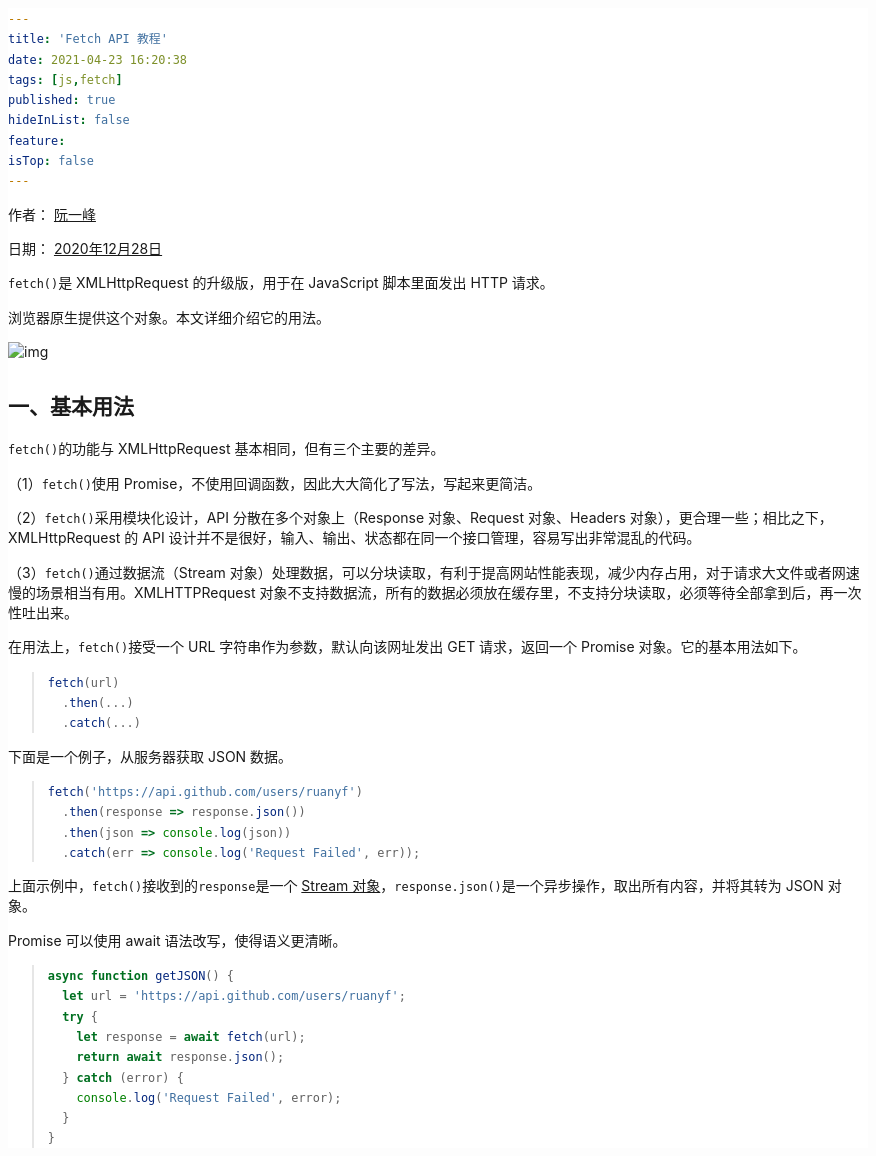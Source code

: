 ```yaml
---
title: 'Fetch API 教程'
date: 2021-04-23 16:20:38
tags: [js,fetch]
published: true
hideInList: false
feature: 
isTop: false
---
```

作者： [阮一峰](http://www.ruanyifeng.com/)

日期： [2020年12月28日](http://www.ruanyifeng.com/blog/2020/12/)

`fetch()`是 XMLHttpRequest 的升级版，用于在 JavaScript 脚本里面发出 HTTP 请求。

浏览器原生提供这个对象。本文详细介绍它的用法。

![img](https://gitee.com/limeng1984/pstore/raw/master/blog/bg2020122613.jpg)

## 一、基本用法

`fetch()`的功能与 XMLHttpRequest 基本相同，但有三个主要的差异。

（1）`fetch()`使用 Promise，不使用回调函数，因此大大简化了写法，写起来更简洁。

（2）`fetch()`采用模块化设计，API 分散在多个对象上（Response 对象、Request 对象、Headers 对象），更合理一些；相比之下，XMLHttpRequest 的 API 设计并不是很好，输入、输出、状态都在同一个接口管理，容易写出非常混乱的代码。

（3）`fetch()`通过数据流（Stream 对象）处理数据，可以分块读取，有利于提高网站性能表现，减少内存占用，对于请求大文件或者网速慢的场景相当有用。XMLHTTPRequest 对象不支持数据流，所有的数据必须放在缓存里，不支持分块读取，必须等待全部拿到后，再一次性吐出来。

在用法上，`fetch()`接受一个 URL 字符串作为参数，默认向该网址发出 GET 请求，返回一个 Promise 对象。它的基本用法如下。

> ```javascript
> fetch(url)
>   .then(...)
>   .catch(...)
> ```

下面是一个例子，从服务器获取 JSON 数据。

> ```javascript
> fetch('https://api.github.com/users/ruanyf')
>   .then(response => response.json())
>   .then(json => console.log(json))
>   .catch(err => console.log('Request Failed', err)); 
> ```

上面示例中，`fetch()`接收到的`response`是一个 [Stream 对象](https://developer.mozilla.org/en-US/docs/Web/API/Streams_API)，`response.json()`是一个异步操作，取出所有内容，并将其转为 JSON 对象。

Promise 可以使用 await 语法改写，使得语义更清晰。

> ```javascript
> async function getJSON() {
>   let url = 'https://api.github.com/users/ruanyf';
>   try {
>     let response = await fetch(url);
>     return await response.json();
>   } catch (error) {
>     console.log('Request Failed', error);
>   }
> }
> ```

